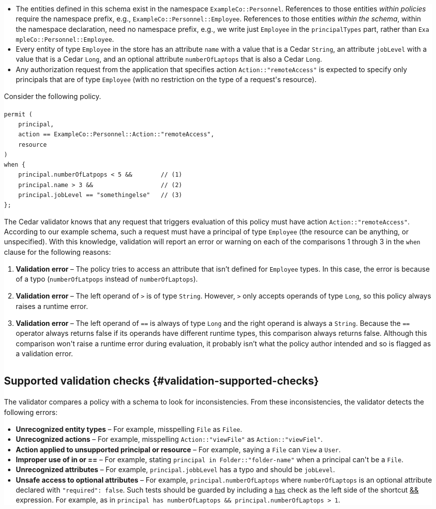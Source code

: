 + The entities defined in this schema exist in the namespace `ExampleCo::Personnel`. References to those entities _within policies_ require the namespace prefix, e.g., `ExampleCo::Personnel::Employee`. References to those entities _within the schema_, within the namespace declaration, need no namespace prefix, e.g., we write just `Employee` in the `principalTypes` part, rather than `ExampleCo::Personnel::Employee`.
+ Every entity of type `Employee` in the store has an attribute `name` with a value that is a Cedar `String`, an attribute `jobLevel` with a value that is a Cedar `Long`, and an optional attribute `numberOfLaptops` that is also a Cedar `Long`.
+ Any authorization request from the application that specifies action `Action::"remoteAccess"` is expected to specify only principals that are of type `Employee` (with no restriction on the type of a request's resource).

Consider the following policy.

```cedar
permit (
    principal,
    action == ExampleCo::Personnel::Action::"remoteAccess",
    resource
)
when {
    principal.numberOfLatpops < 5 &&        // (1)
    principal.name > 3 &&                   // (2)
    principal.jobLevel == "somethingelse"   // (3)
};
```

The Cedar validator knows that any request that triggers evaluation of this policy must have action `Action::"remoteAccess"`. According to our example schema, such a request must have a principal of type `Employee` (the resource can be anything, or unspecified). With this knowledge, validation will report an error or warning on each of the comparisons 1 through 3 in the `when` clause for the following reasons:

1. **Validation error** &ndash; The policy tries to access an attribute that isn’t defined for `Employee` types. In this case, the error is because of a typo (`numberOfLatpops` instead of `numberOfLaptops`).

1. **Validation error** &ndash; The left operand of `>` is of type `String`. However, `>` only accepts operands of type `Long`, so this policy always raises a runtime error.

1. **Validation error** &ndash; The left operand of `==` is always of type `Long` and the right operand is always a `String`. Because the `==` operator always returns false if its operands have different runtime types, this comparison always returns false. Although this comparison won't raise a runtime error during evaluation, it probably isn’t what the policy author intended and so is flagged as a validation error.

## Supported validation checks {#validation-supported-checks}

The validator compares a policy with a schema to look for inconsistencies. From these inconsistencies, the validator detects the following errors:

+ **Unrecognized entity types** &ndash; For example, misspelling `File` as `Filee`.
+ **Unrecognized actions** &ndash; For example, misspelling `Action::"viewFile"` as `Action::"viewFiel"`.
+ **Action applied to unsupported principal or resource** &ndash; For example, saying a `File` can `View` a `User`.
+ **Improper use of in or ==** &ndash; For example, stating `principal in Folder::"folder-name"` when a principal can't be a `File`.
+ **Unrecognized attributes** &ndash; For example, `principal.jobbLevel` has a typo and should be `jobLevel`.
+ **Unsafe access to optional attributes** &ndash; For example, `principal.numberOfLaptops` where `numberOfLaptops` is an optional attribute declared with `"required": false`. Such tests should be guarded by including a [`has`](../policies/syntax-operators.html#operator-has) check as the left side of the shortcut [&&](../policies/syntax-operators.html#operator-and) expression. For example, as in `principal has numberOfLaptops && principal.numberOfLaptops > 1`.